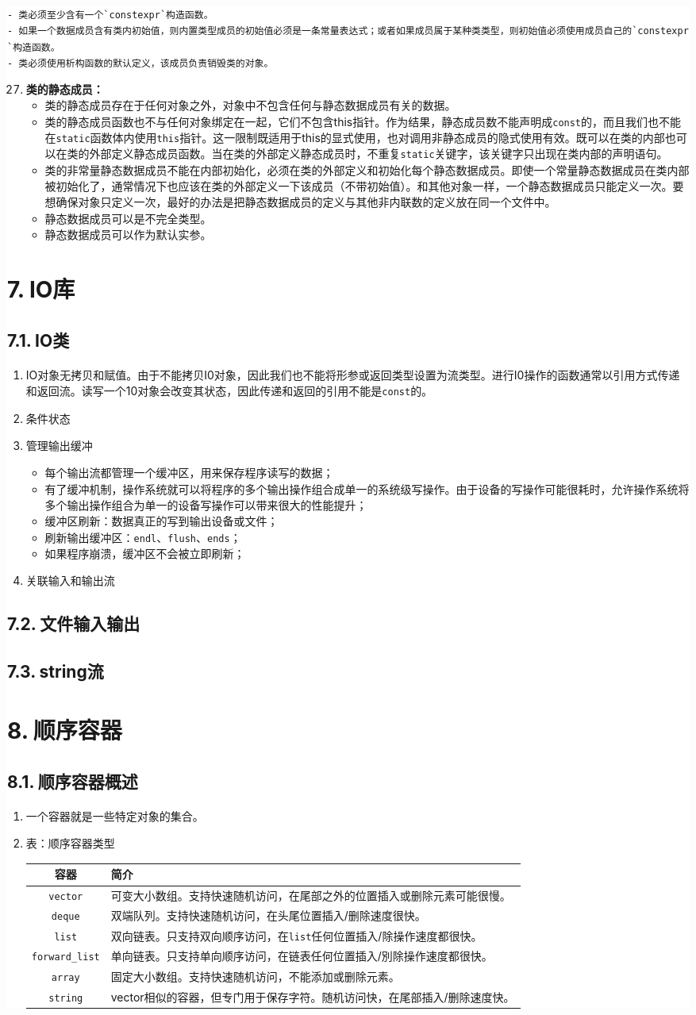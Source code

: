     - 类必须至少含有一个`constexpr`构造函数。
    - 如果一个数据成员含有类内初始值，则内置类型成员的初始值必须是一条常量表达式；或者如果成员属于某种类类型，则初始值必须使用成员自己的`constexpr`构造函数。
    - 类必须使用析构函数的默认定义，该成员负责销毁类的对象。
27. **类的静态成员：**
    - 类的静态成员存在于任何对象之外，对象中不包含任何与静态数据成员有关的数据。
    - 类的静态成员函数也不与任何对象绑定在一起，它们不包含this指针。作为结果，静态成员数不能声明成`const`的，而且我们也不能在`static`函数体内使用`this`指针。这一限制既适用于this的显式使用，也对调用非静态成员的隐式使用有效。既可以在类的内部也可以在类的外部定义静态成员函数。当在类的外部定义静态成员时，不重复`static`关键字，该关键字只出现在类内部的声明语句。
    - 类的非常量静态数据成员不能在内部初始化，必须在类的外部定义和初始化每个静态数据成员。即使一个常量静态数据成员在类内部被初始化了，通常情况下也应该在类的外部定义一下该成员（不带初始值）。和其他对象一样，一个静态数据成员只能定义一次。要想确保对象只定义一次，最好的办法是把静态数据成员的定义与其他非内联数的定义放在同一个文件中。
    - 静态数据成员可以是不完全类型。
    - 静态数据成员可以作为默认实参。

# 7. IO库

## 7.1. IO类

1. IO对象无拷贝和赋值。由于不能拷贝I0对象，因此我们也不能将形参或返回类型设置为流类型。进行I0操作的函数通常以引用方式传递和返回流。读写一个10对象会改变其状态，因此传递和返回的引用不能是`const`的。

2. 条件状态

3. 管理输出缓冲
   - 每个输出流都管理一个缓冲区，用来保存程序读写的数据；
   - 有了缓冲机制，操作系统就可以将程序的多个输出操作组合成单一的系统级写操作。由于设备的写操作可能很耗时，允许操作系统将多个输出操作组合为单一的设备写操作可以带来很大的性能提升；
   - 缓冲区刷新：数据真正的写到输出设备或文件；
   - 刷新输出缓冲区：`endl`、`flush`、`ends`；
   - 如果程序崩溃，缓冲区不会被立即刷新；

4. 关联输入和输出流

## 7.2. 文件输入输出

## 7.3. string流

# 8. 顺序容器

## 8.1. 顺序容器概述

1. 一个容器就是一些特定对象的集合。

2. 表：顺序容器类型

    容器 | 简介
    :---:|:---
    `vector` | 可变大小数组。支持快速随机访问，在尾部之外的位置插入或删除元素可能很慢。
    `deque` | 双端队列。支持快速随机访问，在头尾位置插入/删除速度很快。
    `list` | 双向链表。只支持双向顺序访问，在`list`任何位置插入/除操作速度都很快。
    `forward_list` | 单向链表。只支持单向顺序访问，在链表任何位置插入/別除操作速度都很快。
    `array` | 固定大小数组。支持快速随机访问，不能添加或删除元素。
    `string` | vector相似的容器，但专门用于保存字符。随机访问快，在尾部插入/删除速度快。
